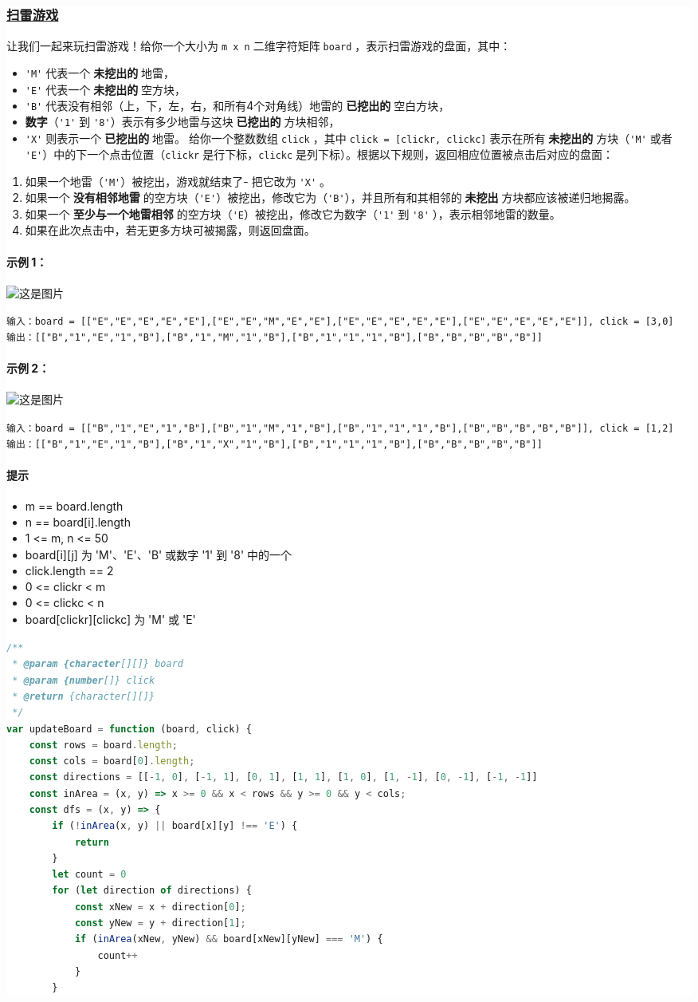 ### [扫雷游戏](https://leetcode.cn/problems/minesweeper/)
让我们一起来玩扫雷游戏！给你一个大小为 `m x n` 二维字符矩阵 `board` ，表示扫雷游戏的盘面，其中：
- `'M'` 代表一个 **未挖出的** 地雷，
- `'E'` 代表一个 **未挖出的** 空方块，
- `'B'` 代表没有相邻（上，下，左，右，和所有4个对角线）地雷的 **已挖出的** 空白方块，
- **数字**（`'1'` 到 `'8'`）表示有多少地雷与这块 **已挖出的** 方块相邻，
- `'X'` 则表示一个 **已挖出的** 地雷。
给你一个整数数组 `click` ，其中 `click = [clickr, clickc]` 表示在所有 **未挖出的** 方块（`'M'` 或者 `'E'`）中的下一个点击位置（`clickr` 是行下标，`clickc` 是列下标）。根据以下规则，返回相应位置被点击后对应的盘面：
1. 如果一个地雷（`'M'`）被挖出，游戏就结束了- 把它改为 `'X'` 。
2. 如果一个 **没有相邻地雷** 的空方块（`'E'`）被挖出，修改它为（`'B'`），并且所有和其相邻的 **未挖出** 方块都应该被递归地揭露。
3. 如果一个 **至少与一个地雷相邻** 的空方块（`'E`）被挖出，修改它为数字（`'1'` 到 `'8'` ），表示相邻地雷的数量。
4. 如果在此次点击中，若无更多方块可被揭露，则返回盘面。

#### 示例 1：
![这是图片](https://assets.leetcode.com/uploads/2023/08/09/untitled.jpeg "Magic Gardens")
```
输入：board = [["E","E","E","E","E"],["E","E","M","E","E"],["E","E","E","E","E"],["E","E","E","E","E"]], click = [3,0]
输出：[["B","1","E","1","B"],["B","1","M","1","B"],["B","1","1","1","B"],["B","B","B","B","B"]]
```

#### 示例 2：
![这是图片](https://assets.leetcode.com/uploads/2023/08/09/untitled-2.jpeg "Magic Gardens")
```
输入：board = [["B","1","E","1","B"],["B","1","M","1","B"],["B","1","1","1","B"],["B","B","B","B","B"]], click = [1,2]
输出：[["B","1","E","1","B"],["B","1","X","1","B"],["B","1","1","1","B"],["B","B","B","B","B"]]
```

#### 提示
- m == board.length
- n == board[i].length
- 1 <= m, n <= 50
- board[i][j] 为 'M'、'E'、'B' 或数字 '1' 到 '8' 中的一个
- click.length == 2
- 0 <= clickr < m
- 0 <= clickc < n
- board[clickr][clickc] 为 'M' 或 'E'

```js
/**
 * @param {character[][]} board
 * @param {number[]} click
 * @return {character[][]}
 */
var updateBoard = function (board, click) {
    const rows = board.length;
    const cols = board[0].length;
    const directions = [[-1, 0], [-1, 1], [0, 1], [1, 1], [1, 0], [1, -1], [0, -1], [-1, -1]]
    const inArea = (x, y) => x >= 0 && x < rows && y >= 0 && y < cols;
    const dfs = (x, y) => {
        if (!inArea(x, y) || board[x][y] !== 'E') {
            return
        }
        let count = 0
        for (let direction of directions) {
            const xNew = x + direction[0];
            const yNew = y + direction[1];
            if (inArea(xNew, yNew) && board[xNew][yNew] === 'M') {
                count++
            }
        }
```
